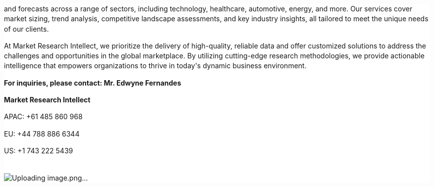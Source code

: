 and forecasts across a range of sectors, including technology, healthcare, automotive, energy, and more. Our services cover market sizing, trend analysis, competitive landscape assessments, and key industry insights, all tailored to meet the unique needs of our clients.</p><p>At Market Research Intellect, we prioritize the delivery of high-quality, reliable data and offer customized solutions to address the challenges and opportunities in the global marketplace. By utilizing cutting-edge research methodologies, we provide actionable intelligence that empowers organizations to thrive in today's dynamic business environment.</p><p><strong>For inquiries, please contact: Mr. Edwyne Fernandes</strong></p><p><strong>Market Research Intellect</strong></p><p>APAC: +61 485 860 968</p><p>EU: +44 788 886 6344</p><p>US: +1 743 222 5439</p></div><div class="article-main__content" data-test-id="publishing-text-block">&nbsp;</div>
![Uploading image.png…]()
